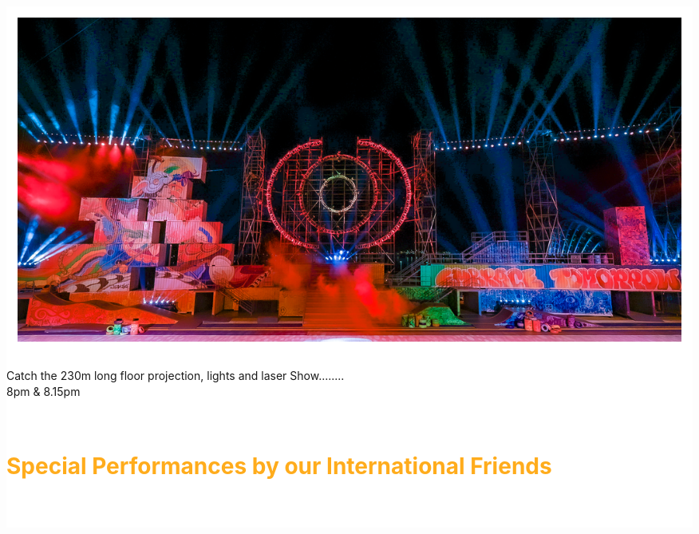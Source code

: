 <div style="overflow:hidden; padding:1rem;"><img style="min-height:14rem; object-fit: cover; position:relative; top:rem;" src="/images/whats-on/5IMG1378.jpg"></div>
</div>
<p>Catch the 230m long floor projection, lights and laser Show........<br>
8pm &amp; 8.15pm<br><br>
</p>
	

<div style="padding-top:2rem">
<span style="color: #FFAC1C; font-weight: bold;; font-size:2rem">Special Performances by our International Friends</span>

  
  
  <div style="display: grid; grid-template-columns: repeat(auto-fit, minmax(228px, 1fr)); gap:1rem; padding:2rem;">
	
<div style="display: block; overflow:hidden; text-decoration: none;  max-width: 20rem;">